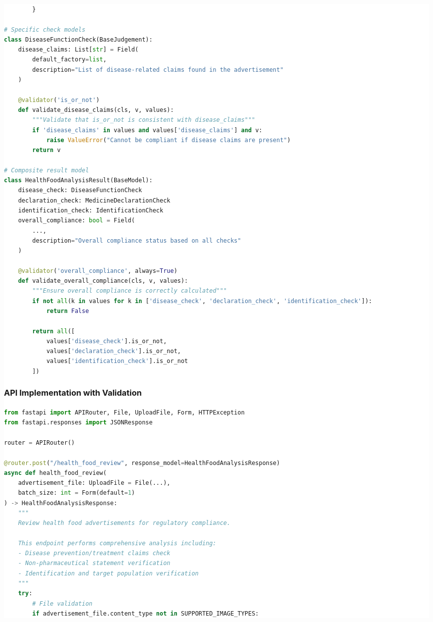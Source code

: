 ```python
        }

# Specific check models
class DiseaseFunctionCheck(BaseJudgement):
    disease_claims: List[str] = Field(
        default_factory=list,
        description="List of disease-related claims found in the advertisement"
    )
    
    @validator('is_or_not')
    def validate_disease_claims(cls, v, values):
        """Validate that is_or_not is consistent with disease_claims"""
        if 'disease_claims' in values and values['disease_claims'] and v:
            raise ValueError("Cannot be compliant if disease claims are present")
        return v

# Composite result model
class HealthFoodAnalysisResult(BaseModel):
    disease_check: DiseaseFunctionCheck
    declaration_check: MedicineDeclarationCheck
    identification_check: IdentificationCheck
    overall_compliance: bool = Field(
        ...,
        description="Overall compliance status based on all checks"
    )
    
    @validator('overall_compliance', always=True)
    def validate_overall_compliance(cls, v, values):
        """Ensure overall compliance is correctly calculated"""
        if not all(k in values for k in ['disease_check', 'declaration_check', 'identification_check']):
            return False
            
        return all([
            values['disease_check'].is_or_not,
            values['declaration_check'].is_or_not,
            values['identification_check'].is_or_not
        ])
```

### API Implementation with Validation
```python
from fastapi import APIRouter, File, UploadFile, Form, HTTPException
from fastapi.responses import JSONResponse

router = APIRouter()

@router.post("/health_food_review", response_model=HealthFoodAnalysisResponse)
async def health_food_review(
    advertisement_file: UploadFile = File(...),
    batch_size: int = Form(default=1)
) -> HealthFoodAnalysisResponse:
    """
    Review health food advertisements for regulatory compliance.
    
    This endpoint performs comprehensive analysis including:
    - Disease prevention/treatment claims check
    - Non-pharmaceutical statement verification
    - Identification and target population verification
    """
    try:
        # File validation
        if advertisement_file.content_type not in SUPPORTED_IMAGE_TYPES:
```
